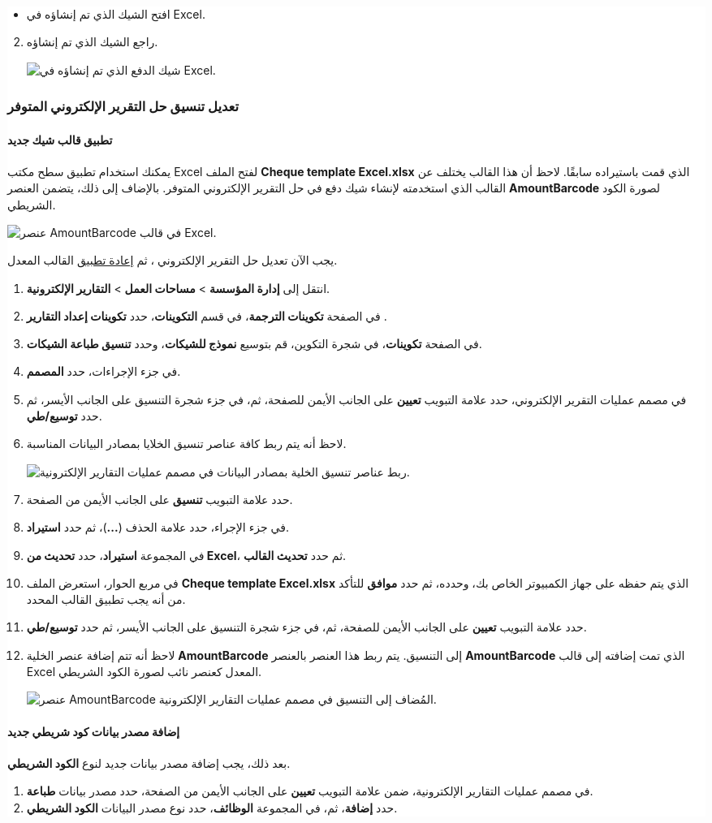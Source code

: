 - افتح الشيك الذي تم إنشاؤه في Excel.
2. راجع الشيك الذي تم إنشاؤه.

    ![شيك الدفع الذي تم إنشاؤه في Excel.](./media/er-barcode-data-source-cheque1.png)

### <a name="modify-the-format-of-the-provided-er-solution"></a><a name="ExampleModifyFormat"></a>تعديل تنسيق حل التقرير الإلكتروني المتوفر

#### <a name="apply-a-new-check-template"></a><a name="ExampleModifyFormatApplyTemplate"></a>تطبيق قالب شيك جديد

يمكنك استخدام تطبيق سطح مكتب Excel لفتح الملف **Cheque template Excel.xlsx** الذي قمت باستيراده سابقًا. لاحظ أن هذا القالب يختلف عن القالب الذي استخدمته لإنشاء شيك دفع في حل التقرير الإلكتروني المتوفر. بالإضاف إلى ذلك، يتضمن العنصر **AmountBarcode** لصورة الكود الشريطي.

![عنصر AmountBarcode في قالب Excel.](./media/er-barcode-data-source-cheque2.png)

يجب الآن تعديل حل التقرير الإلكتروني ، ثم [إعادة تطبيق](modify-electronic-reporting-format-reapply-excel-template.md) القالب المعدل.

1. انتقل إلى **إدارة المؤسسة** \> **مساحات العمل** \> **التقارير الإلكترونية**.
2. في الصفحة **تكوينات الترجمة**، في قسم **التكوينات**، حدد **تكوينات إعداد التقارير** .
3. في الصفحة **تكوينات**، في شجرة التكوين، قم بتوسيع **نموذج للشيكات**، وحدد **تنسيق طباعة الشيكات**.
4. في جزء الإجراءات، حدد **المصمم**.
5. في مصمم عمليات التقرير الإلكتروني، حدد علامة التبويب **تعيين** على الجانب الأيمن للصفحة، ثم، في جزء شجرة التنسيق على الجانب الأيسر، ثم حدد **توسيع/طي**.
6. لاحظ أنه يتم ربط كافة عناصر تنسيق الخلايا بمصادر البيانات المناسبة.

    ![ربط عناصر تنسيق الخلية بمصادر البيانات في مصمم عمليات التقارير الإلكترونية.](./media/er-barcode-data-source-cells-bound.png)

7. حدد علامة التبويب **تنسيق** على الجانب الأيمن من الصفحة.
8. في جزء الإجراء، حدد علامة الحذف (**...**)، ثم حدد **استيراد**.
9. في المجموعة **استيراد**، حدد **تحديث من Excel**، ثم حدد **تحديث القالب**.
10. في مربع الحوار، استعرض الملف **Cheque template Excel.xlsx** الذي يتم حفظه على جهاز الكمبيوتر الخاص بك، وحدده، ثم حدد **موافق** للتأكد من أنه يجب تطبيق القالب المحدد.
11. حدد علامة التبويب **تعيين** على الجانب الأيمن للصفحة، ثم، في جزء شجرة التنسيق على الجانب الأيسر، ثم حدد **توسيع/طي**.
12. لاحظ أنه تتم إضافة عنصر الخلية **AmountBarcode** إلى التنسيق. يتم ربط هذا العنصر بالعنصر **AmountBarcode** الذي تمت إضافته إلى قالب Excel المعدل كعنصر نائب لصورة الكود الشريطي.

    ![عنصر AmountBarcode المُضاف إلى التنسيق في مصمم عمليات التقارير الإلكترونية.](./media/er-barcode-data-source-cell-added.png)

#### <a name="add-a-new-barcode-data-source"></a><a name="ExampleModifyFormatAddDataSource"></a>إضافة مصدر بيانات كود شريطي جديد

بعد ذلك، يجب إضافة مصدر بيانات جديد لنوع **الكود الشريطي**.

1. في مصمم عمليات التقارير الإلكترونية، ضمن علامة التبويب **تعيين** على الجانب الأيمن من الصفحة، حدد مصدر بيانات **طباعة**.
2. حدد **إضافة**، ثم، في المجموعة  **الوظائف**، حدد نوع مصدر البيانات **الكود الشريطي**.
